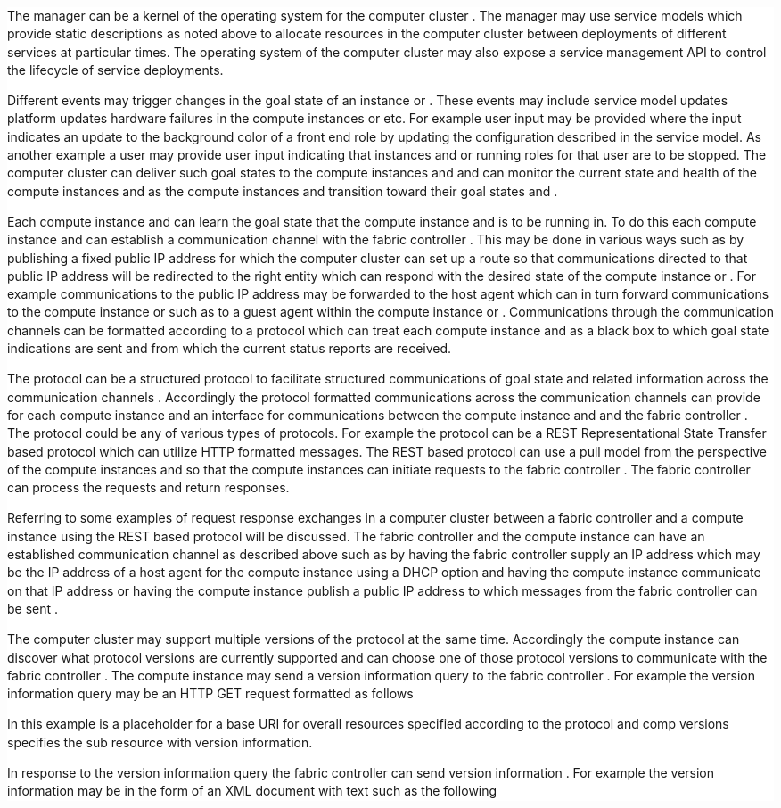 The manager can be a kernel of the operating system for the computer cluster . The manager may use service models which provide static descriptions as noted above to allocate resources in the computer cluster between deployments of different services at particular times. The operating system of the computer cluster may also expose a service management API to control the lifecycle of service deployments.

Different events may trigger changes in the goal state of an instance or . These events may include service model updates platform updates hardware failures in the compute instances or etc. For example user input may be provided where the input indicates an update to the background color of a front end role by updating the configuration described in the service model. As another example a user may provide user input indicating that instances and or running roles for that user are to be stopped. The computer cluster can deliver such goal states to the compute instances and and can monitor the current state and health of the compute instances and as the compute instances and transition toward their goal states and .

Each compute instance and can learn the goal state that the compute instance and is to be running in. To do this each compute instance and can establish a communication channel with the fabric controller . This may be done in various ways such as by publishing a fixed public IP address for which the computer cluster can set up a route so that communications directed to that public IP address will be redirected to the right entity which can respond with the desired state of the compute instance or . For example communications to the public IP address may be forwarded to the host agent which can in turn forward communications to the compute instance or such as to a guest agent within the compute instance or . Communications through the communication channels can be formatted according to a protocol which can treat each compute instance and as a black box to which goal state indications are sent and from which the current status reports are received.

The protocol can be a structured protocol to facilitate structured communications of goal state and related information across the communication channels . Accordingly the protocol formatted communications across the communication channels can provide for each compute instance and an interface for communications between the compute instance and and the fabric controller . The protocol could be any of various types of protocols. For example the protocol can be a REST Representational State Transfer based protocol which can utilize HTTP formatted messages. The REST based protocol can use a pull model from the perspective of the compute instances and so that the compute instances can initiate requests to the fabric controller . The fabric controller can process the requests and return responses.

Referring to some examples of request response exchanges in a computer cluster between a fabric controller and a compute instance using the REST based protocol will be discussed. The fabric controller and the compute instance can have an established communication channel as described above such as by having the fabric controller supply an IP address which may be the IP address of a host agent for the compute instance using a DHCP option and having the compute instance communicate on that IP address or having the compute instance publish a public IP address to which messages from the fabric controller can be sent .

The computer cluster may support multiple versions of the protocol at the same time. Accordingly the compute instance can discover what protocol versions are currently supported and can choose one of those protocol versions to communicate with the fabric controller . The compute instance may send a version information query to the fabric controller . For example the version information query may be an HTTP GET request formatted as follows 

In this example is a placeholder for a base URI for overall resources specified according to the protocol and comp versions specifies the sub resource with version information.

In response to the version information query the fabric controller can send version information . For example the version information may be in the form of an XML document with text such as the following 
